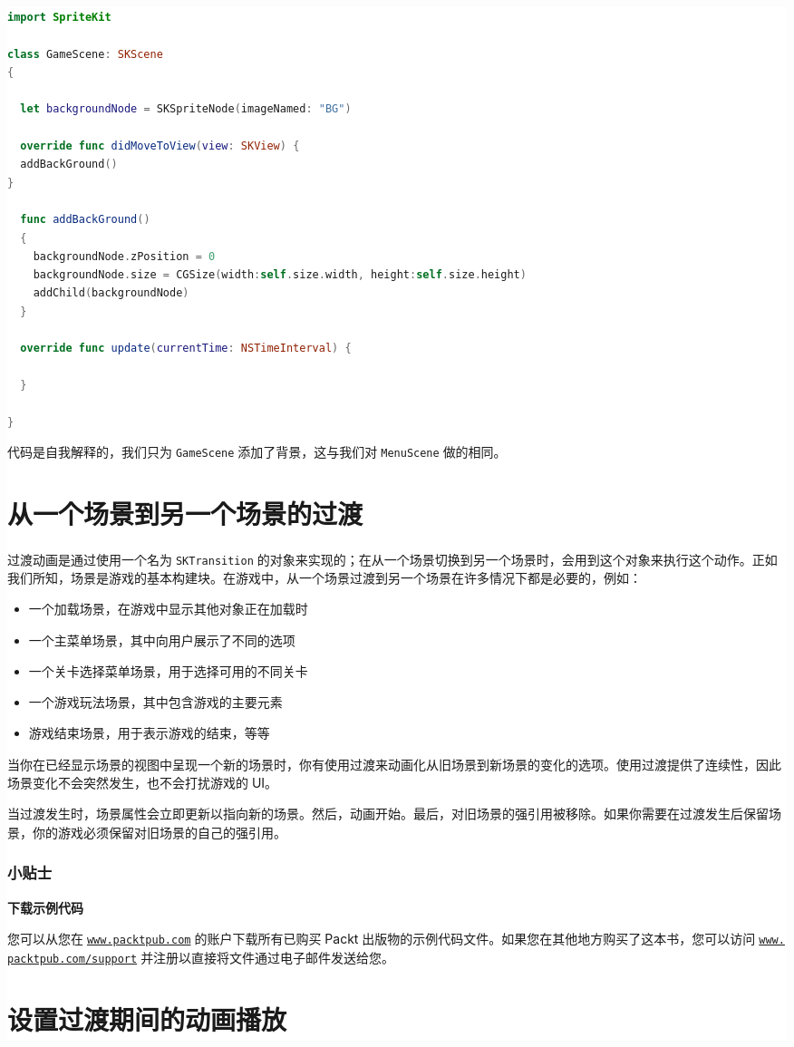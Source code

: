 ```swift
import SpriteKit

class GameScene: SKScene
{

  let backgroundNode = SKSpriteNode(imageNamed: "BG")

  override func didMoveToView(view: SKView) {
  addBackGround()
}

  func addBackGround()
  {
    backgroundNode.zPosition = 0
    backgroundNode.size = CGSize(width:self.size.width, height:self.size.height)
    addChild(backgroundNode)
  }

  override func update(currentTime: NSTimeInterval) {

  }

}
```

代码是自我解释的，我们只为 `GameScene` 添加了背景，这与我们对 `MenuScene` 做的相同。

# 从一个场景到另一个场景的过渡

过渡动画是通过使用一个名为 `SKTransition` 的对象来实现的；在从一个场景切换到另一个场景时，会用到这个对象来执行这个动作。正如我们所知，场景是游戏的基本构建块。在游戏中，从一个场景过渡到另一个场景在许多情况下都是必要的，例如：

+   一个加载场景，在游戏中显示其他对象正在加载时

+   一个主菜单场景，其中向用户展示了不同的选项

+   一个关卡选择菜单场景，用于选择可用的不同关卡

+   一个游戏玩法场景，其中包含游戏的主要元素

+   游戏结束场景，用于表示游戏的结束，等等

当你在已经显示场景的视图中呈现一个新的场景时，你有使用过渡来动画化从旧场景到新场景的变化的选项。使用过渡提供了连续性，因此场景变化不会突然发生，也不会打扰游戏的 UI。

当过渡发生时，场景属性会立即更新以指向新的场景。然后，动画开始。最后，对旧场景的强引用被移除。如果你需要在过渡发生后保留场景，你的游戏必须保留对旧场景的自己的强引用。

### 小贴士

**下载示例代码**

您可以从您在 [`www.packtpub.com`](http://www.packtpub.com) 的账户下载所有已购买 Packt 出版物的示例代码文件。如果您在其他地方购买了这本书，您可以访问 [`www.packtpub.com/support`](http://www.packtpub.com/support) 并注册以直接将文件通过电子邮件发送给您。

# 设置过渡期间的动画播放
